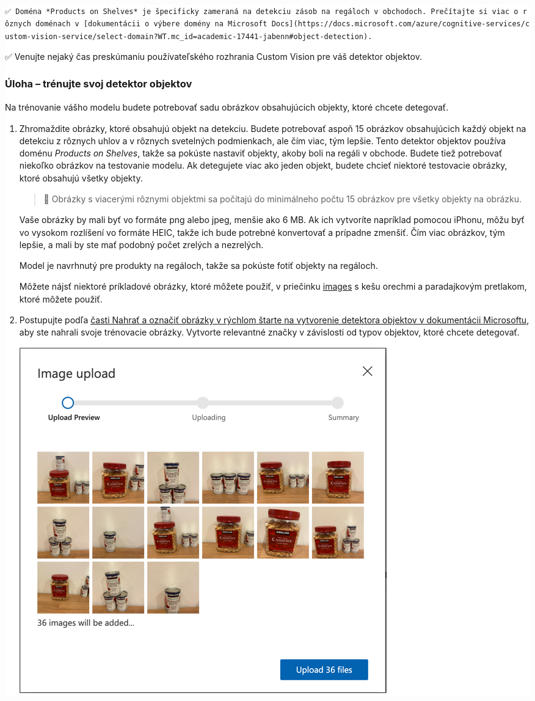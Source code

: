     ✅ Doména *Products on Shelves* je špecificky zameraná na detekciu zásob na regáloch v obchodoch. Prečítajte si viac o rôznych doménach v [dokumentácii o výbere domény na Microsoft Docs](https://docs.microsoft.com/azure/cognitive-services/custom-vision-service/select-domain?WT.mc_id=academic-17441-jabenn#object-detection).

✅ Venujte nejaký čas preskúmaniu používateľského rozhrania Custom Vision pre váš detektor objektov.

### Úloha – trénujte svoj detektor objektov

Na trénovanie vášho modelu budete potrebovať sadu obrázkov obsahujúcich objekty, ktoré chcete detegovať.

1. Zhromaždite obrázky, ktoré obsahujú objekt na detekciu. Budete potrebovať aspoň 15 obrázkov obsahujúcich každý objekt na detekciu z rôznych uhlov a v rôznych svetelných podmienkach, ale čím viac, tým lepšie. Tento detektor objektov používa doménu *Products on Shelves*, takže sa pokúste nastaviť objekty, akoby boli na regáli v obchode. Budete tiež potrebovať niekoľko obrázkov na testovanie modelu. Ak detegujete viac ako jeden objekt, budete chcieť niektoré testovacie obrázky, ktoré obsahujú všetky objekty.

    > 💁 Obrázky s viacerými rôznymi objektmi sa počítajú do minimálneho počtu 15 obrázkov pre všetky objekty na obrázku.

    Vaše obrázky by mali byť vo formáte png alebo jpeg, menšie ako 6 MB. Ak ich vytvoríte napríklad pomocou iPhonu, môžu byť vo vysokom rozlíšení vo formáte HEIC, takže ich bude potrebné konvertovať a prípadne zmenšiť. Čím viac obrázkov, tým lepšie, a mali by ste mať podobný počet zrelých a nezrelých.

    Model je navrhnutý pre produkty na regáloch, takže sa pokúste fotiť objekty na regáloch.

    Môžete nájsť niektoré príkladové obrázky, ktoré môžete použiť, v priečinku [images](../../../../../5-retail/lessons/1-train-stock-detector/images) s kešu orechmi a paradajkovým pretlakom, ktoré môžete použiť.

1. Postupujte podľa [časti Nahrať a označiť obrázky v rýchlom štarte na vytvorenie detektora objektov v dokumentácii Microsoftu](https://docs.microsoft.com/azure/cognitive-services/custom-vision-service/get-started-build-detector?WT.mc_id=academic-17441-jabenn#upload-and-tag-images), aby ste nahrali svoje trénovacie obrázky. Vytvorte relevantné značky v závislosti od typov objektov, ktoré chcete detegovať.

    ![Dialógy nahrávania zobrazujúce nahrávanie obrázkov zrelých a nezrelých banánov](../../../../../translated_images/image-upload-object-detector.77c7892c3093cb59b79018edecd678749a75d71a099bc8a2d2f2f76320f88a5b.sk.png)